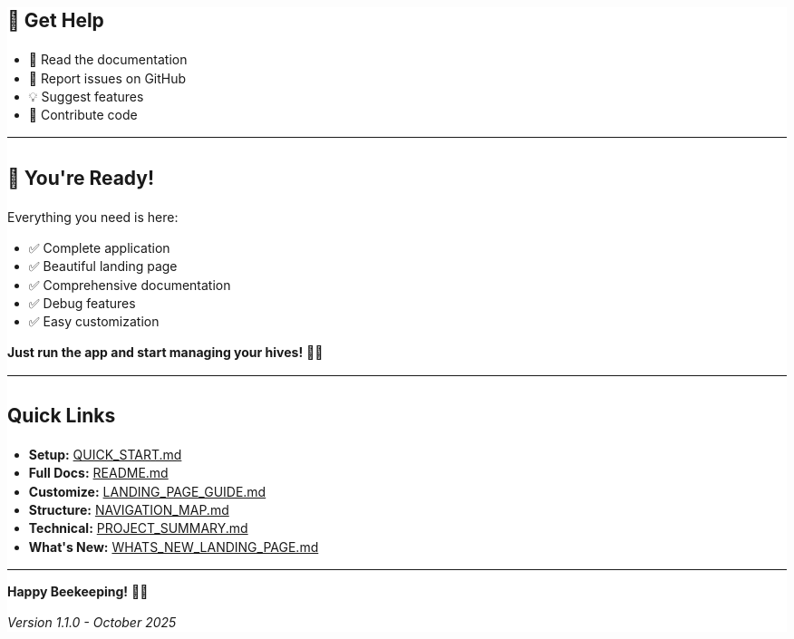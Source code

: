 
## 🤝 Get Help

- 📖 Read the documentation
- 🐛 Report issues on GitHub
- 💡 Suggest features
- 🤝 Contribute code

---

## 🎉 You're Ready!

Everything you need is here:
- ✅ Complete application
- ✅ Beautiful landing page
- ✅ Comprehensive documentation
- ✅ Debug features
- ✅ Easy customization

**Just run the app and start managing your hives!** 🐝🍯

---

## Quick Links

- **Setup:** [QUICK_START.md](QUICK_START.md)
- **Full Docs:** [README.md](README.md)
- **Customize:** [LANDING_PAGE_GUIDE.md](LANDING_PAGE_GUIDE.md)
- **Structure:** [NAVIGATION_MAP.md](NAVIGATION_MAP.md)
- **Technical:** [PROJECT_SUMMARY.md](PROJECT_SUMMARY.md)
- **What's New:** [WHATS_NEW_LANDING_PAGE.md](WHATS_NEW_LANDING_PAGE.md)

---

**Happy Beekeeping!** 🐝🍯

*Version 1.1.0 - October 2025*

